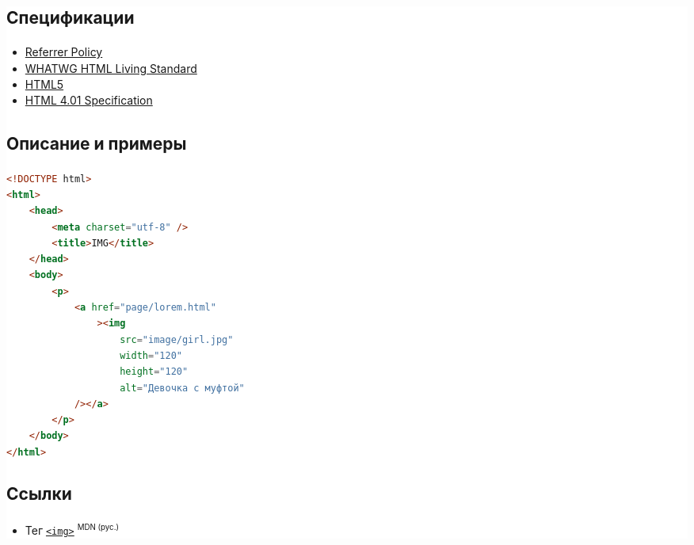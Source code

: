 ## Спецификации

-   [Referrer Policy](https://w3c.github.io/webappsec-referrer-policy/#referrer-policy-delivery-referrer-attribute)
-   [WHATWG HTML Living Standard](https://html.spec.whatwg.org/multipage/embedded-content.html#the-img-element)
-   [HTML5](http://www.w3.org/TR/html5/embedded-content-0.html#the-img-element)
-   [HTML 4.01 Specification](http://www.w3.org/TR/html401/struct/objects.html#h-13.2)

## Описание и примеры

```html
<!DOCTYPE html>
<html>
    <head>
        <meta charset="utf-8" />
        <title>IMG</title>
    </head>
    <body>
        <p>
            <a href="page/lorem.html"
                ><img
                    src="image/girl.jpg"
                    width="120"
                    height="120"
                    alt="Девочка с муфтой"
            /></a>
        </p>
    </body>
</html>
```

## Ссылки

-   Тег [`<img>`](https://developer.mozilla.org/ru/docs/Web/HTML/Element/img) <sup><small>MDN (рус.)</small></sup>
